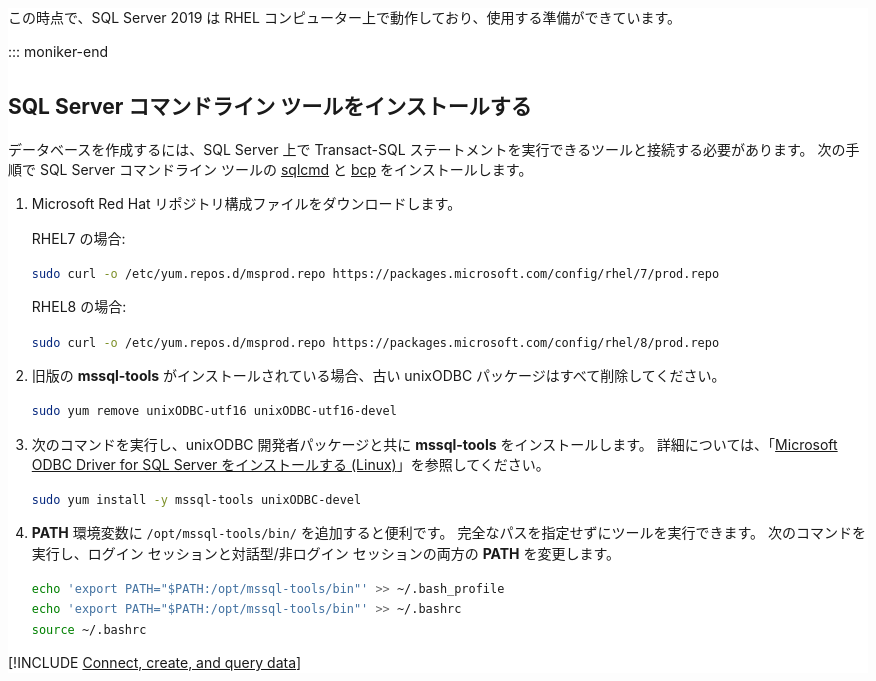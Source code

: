 この時点で、SQL Server 2019 は RHEL コンピューター上で動作しており、使用する準備ができています。

::: moniker-end

## <a name="install-the-sql-server-command-line-tools"></a><a id="tools"></a>SQL Server コマンドライン ツールをインストールする

データベースを作成するには、SQL Server 上で Transact-SQL ステートメントを実行できるツールと接続する必要があります。 次の手順で SQL Server コマンドライン ツールの [sqlcmd](../tools/sqlcmd-utility.md) と [bcp](../tools/bcp-utility.md) をインストールします。

1. Microsoft Red Hat リポジトリ構成ファイルをダウンロードします。

   RHEL7 の場合:
   
   ```bash
   sudo curl -o /etc/yum.repos.d/msprod.repo https://packages.microsoft.com/config/rhel/7/prod.repo
   ```
   
   RHEL8 の場合:
   
   ```bash
   sudo curl -o /etc/yum.repos.d/msprod.repo https://packages.microsoft.com/config/rhel/8/prod.repo
   ```

1. 旧版の **mssql-tools** がインストールされている場合、古い unixODBC パッケージはすべて削除してください。

   ```bash
   sudo yum remove unixODBC-utf16 unixODBC-utf16-devel
   ```

1. 次のコマンドを実行し、unixODBC 開発者パッケージと共に **mssql-tools** をインストールします。 詳細については、「[Microsoft ODBC Driver for SQL Server をインストールする (Linux)](../connect/odbc/linux-mac/installing-the-microsoft-odbc-driver-for-sql-server.md)」を参照してください。

   ```bash
   sudo yum install -y mssql-tools unixODBC-devel
   ```

1. **PATH** 環境変数に `/opt/mssql-tools/bin/` を追加すると便利です。 完全なパスを指定せずにツールを実行できます。 次のコマンドを実行し、ログイン セッションと対話型/非ログイン セッションの両方の **PATH** を変更します。

   ```bash
   echo 'export PATH="$PATH:/opt/mssql-tools/bin"' >> ~/.bash_profile
   echo 'export PATH="$PATH:/opt/mssql-tools/bin"' >> ~/.bashrc
   source ~/.bashrc
   ```

[!INCLUDE [Connect, create, and query data](../includes/sql-linux-quickstart-connect-query.md)]
